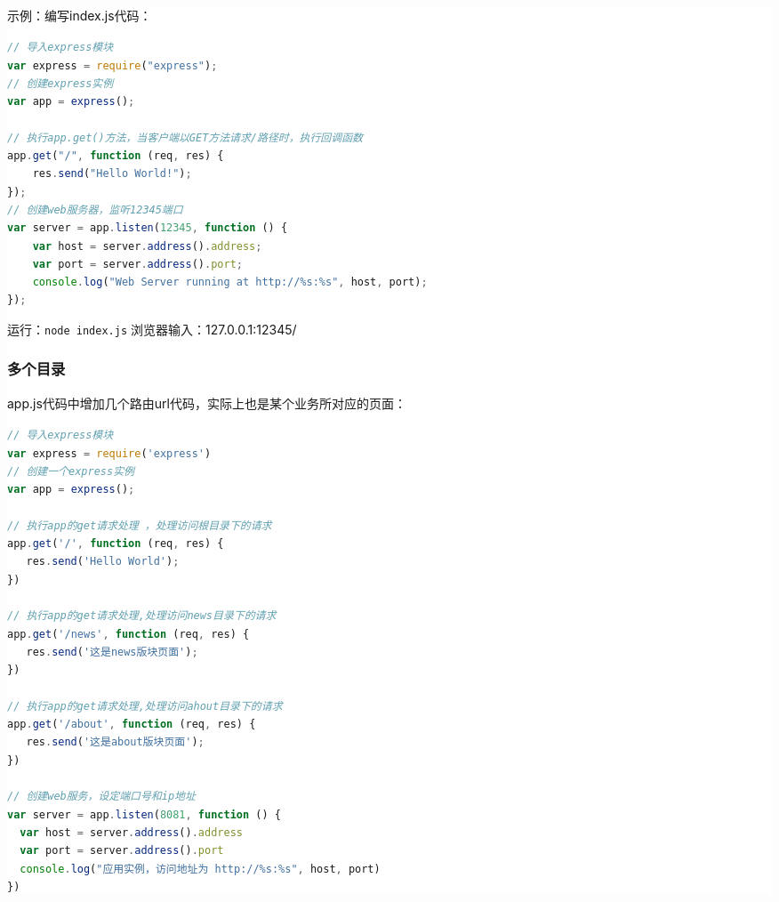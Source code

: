 示例：编写index.js代码：

```javascript
// 导入express模块
var express = require("express");
// 创建express实例
var app = express();

// 执行app.get()方法，当客户端以GET方法请求/路径时，执行回调函数
app.get("/", function (req, res) {
    res.send("Hello World!");
});
// 创建web服务器，监听12345端口
var server = app.listen(12345, function () {
    var host = server.address().address;
    var port = server.address().port;
    console.log("Web Server running at http://%s:%s", host, port);
});
```

运行：`node index.js` 浏览器输入：127.0.0.1:12345/

### 多个目录

app.js代码中增加几个路由url代码，实际上也是某个业务所对应的页面：

```javascript
// 导入express模块
var express = require('express')
// 创建一个express实例
var app = express();
 
// 执行app的get请求处理 ，处理访问根目录下的请求
app.get('/', function (req, res) {
   res.send('Hello World');
})

// 执行app的get请求处理,处理访问news目录下的请求 
app.get('/news', function (req, res) {
   res.send('这是news版块页面');
})

// 执行app的get请求处理,处理访问ahout目录下的请求 
app.get('/about', function (req, res) {
   res.send('这是about版块页面');
})

// 创建web服务，设定端口号和ip地址 
var server = app.listen(8081, function () {
  var host = server.address().address
  var port = server.address().port
  console.log("应用实例，访问地址为 http://%s:%s", host, port) 
})
```
